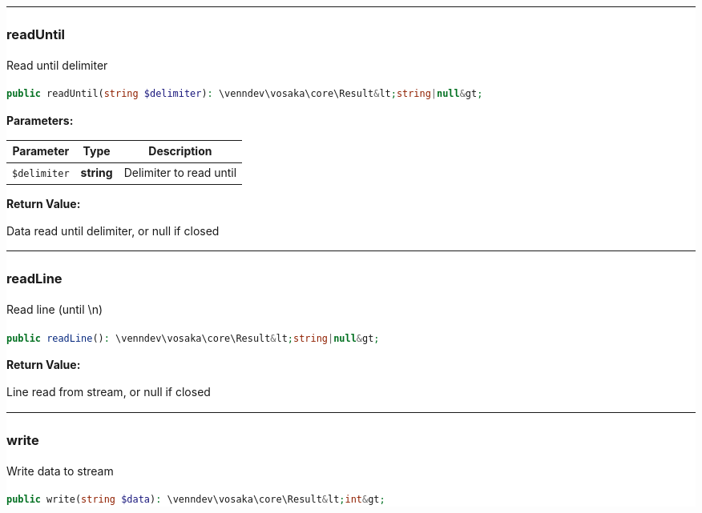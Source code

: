 


***

### readUntil

Read until delimiter

```php
public readUntil(string $delimiter): \venndev\vosaka\core\Result&lt;string|null&gt;
```








**Parameters:**

| Parameter | Type | Description |
|-----------|------|-------------|
| `$delimiter` | **string** | Delimiter to read until |


**Return Value:**

Data read until delimiter, or null if closed




***

### readLine

Read line (until \n)

```php
public readLine(): \venndev\vosaka\core\Result&lt;string|null&gt;
```









**Return Value:**

Line read from stream, or null if closed




***

### write

Write data to stream

```php
public write(string $data): \venndev\vosaka\core\Result&lt;int&gt;
```

